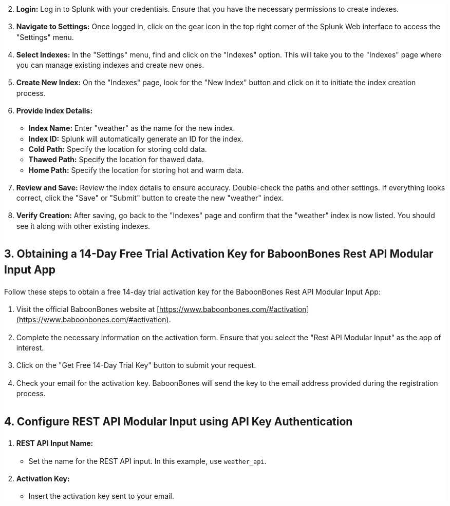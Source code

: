 2. **Login:**
   Log in to Splunk with your credentials. Ensure that you have the necessary permissions to create indexes.

3. **Navigate to Settings:**
   Once logged in, click on the gear icon in the top right corner of the Splunk Web interface to access the "Settings" menu.

4. **Select Indexes:**
   In the "Settings" menu, find and click on the "Indexes" option. This will take you to the "Indexes" page where you can manage existing indexes and create new ones.

5. **Create New Index:**
   On the "Indexes" page, look for the "New Index" button and click on it to initiate the index creation process.

6. **Provide Index Details:**
   - **Index Name:** Enter "weather" as the name for the new index.
   - **Index ID:** Splunk will automatically generate an ID for the index.
   - **Cold Path:** Specify the location for storing cold data.
   - **Thawed Path:** Specify the location for thawed data.
   - **Home Path:** Specify the location for storing hot and warm data.

7. **Review and Save:**
   Review the index details to ensure accuracy. Double-check the paths and other settings. If everything looks correct, click the "Save" or "Submit" button to create the new "weather" index.

8. **Verify Creation:**
   After saving, go back to the "Indexes" page and confirm that the "weather" index is now listed. You should see it along with other existing indexes.

## 3. Obtaining a 14-Day Free Trial Activation Key for BaboonBones Rest API Modular Input App

Follow these steps to obtain a free 14-day trial activation key for the BaboonBones Rest API Modular Input App:

1. Visit the official BaboonBones website at [https://www.baboonbones.com/#activation](https://www.baboonbones.com/#activation).

2. Complete the necessary information on the activation form. Ensure that you select the "Rest API Modular Input" as the app of interest.

3. Click on the "Get Free 14-Day Trial Key" button to submit your request.

4. Check your email for the activation key. BaboonBones will send the key to the email address provided during the registration process.

## 4. Configure REST API Modular Input using API Key Authentication

1. **REST API Input Name:**
   - Set the name for the REST API input. In this example, use `weather_api`.

2. **Activation Key:**
   - Insert the activation key sent to your email.
